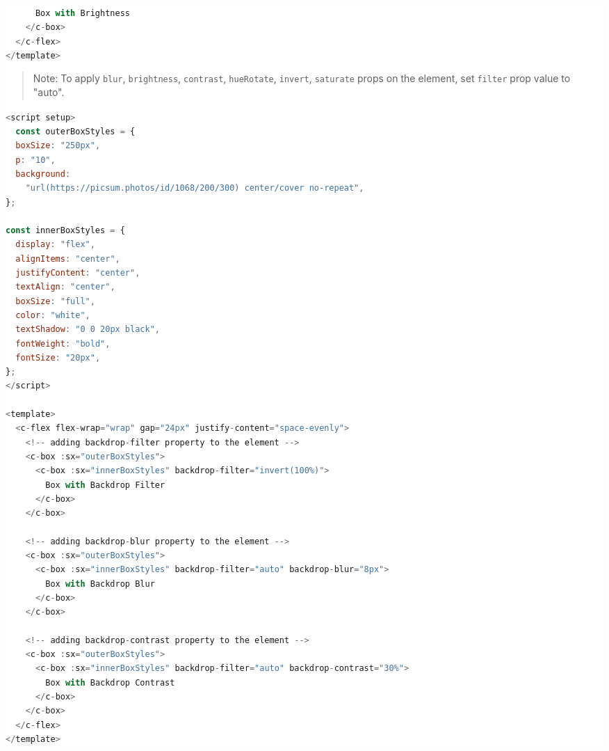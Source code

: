 ```js
      Box with Brightness
    </c-box>
  </c-flex>
</template>
```

> Note: To apply `blur`, `brightness`, `contrast`, `hueRotate`, `invert`,
> `saturate` props on the element, set `filter` prop value to "auto".

```js
<script setup>
  const outerBoxStyles = {
  boxSize: "250px",
  p: "10",
  background:
    "url(https://picsum.photos/id/1068/200/300) center/cover no-repeat",
};
  
const innerBoxStyles = {
  display: "flex",
  alignItems: "center",
  justifyContent: "center",
  textAlign: "center",
  boxSize: "full",
  color: "white",
  textShadow: "0 0 20px black",
  fontWeight: "bold",
  fontSize: "20px",
};
</script>
  
<template>
  <c-flex flex-wrap="wrap" gap="24px" justify-content="space-evenly">
    <!-- adding backdrop-filter property to the element -->
    <c-box :sx="outerBoxStyles">
      <c-box :sx="innerBoxStyles" backdrop-filter="invert(100%)">
        Box with Backdrop Filter
      </c-box>
    </c-box>
    
    <!-- adding backdrop-blur property to the element -->
    <c-box :sx="outerBoxStyles">
      <c-box :sx="innerBoxStyles" backdrop-filter="auto" backdrop-blur="8px">
        Box with Backdrop Blur
      </c-box>
    </c-box>
    
    <!-- adding backdrop-contrast property to the element -->
    <c-box :sx="outerBoxStyles">
      <c-box :sx="innerBoxStyles" backdrop-filter="auto" backdrop-contrast="30%">
        Box with Backdrop Contrast
      </c-box>
    </c-box>
  </c-flex>
</template>
```
